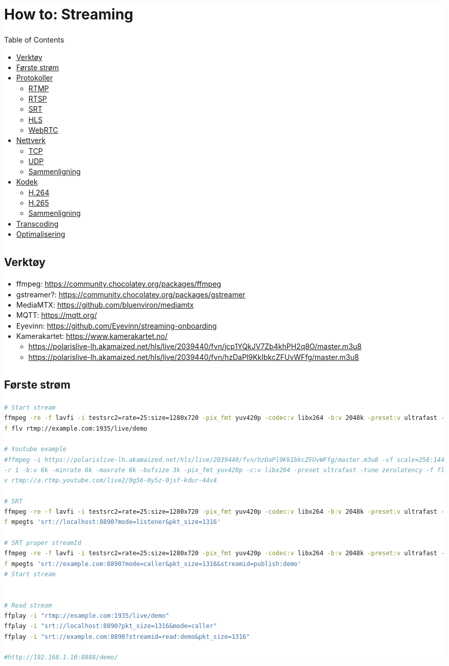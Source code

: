 # How to: Streaming

Table of Contents

- [Verktøy](#verktøy)
- [Første strøm](#første-strøm)
- [Protokoller](#streaming-protokoller)
  - [RTMP](#rtmp)
  - [RTSP](#rtsp)
  - [SRT](#srt)
  - [HLS](#hls-http-live-streaming)
  - [WebRTC](#webrtc-web-real-time-communication)
- [Nettverk](#nettverk)
  - [TCP](#tcp-transmission-control-protocol)
  - [UDP](#udp-user-datagram-protocol)
  - [Sammenligning](#comparison-of-tcp-and-udp-in-streaming)
- [Kodek](#kodek)
  - [H.264](#h264-advanced-video-coding-or-avc)
  - [H.265](#h265-hevc--high-efficiency-video-coding)
  - [Sammenligning](#comparison-between-h264-and-h265)
- [Transcoding](#transcoding)
- [Optimalisering](#optimizing-video-for-low-bandwidth-usage)

## Verktøy

- ffmpeg: https://community.chocolatey.org/packages/ffmpeg
- gstreamer?: https://community.chocolatey.org/packages/gstreamer
- MediaMTX: https://github.com/bluenviron/mediamtx
- MQTT: https://mqtt.org/
- Eyevinn: https://github.com/Eyevinn/streaming-onboarding
- Kamerakartet: https://www.kamerakartet.no/
  - https://polarislive-lh.akamaized.net/hls/live/2039440/fvn/jcp1YQkJV7Zb4khPH2q8O/master.m3u8
  - https://polarislive-lh.akamaized.net/hls/live/2039440/fvn/hzDaPl9KkIbkcZFUvWFfg/master.m3u8

## Første strøm

``` bash
# Start stream
ffmpeg -re -f lavfi -i testsrc2=rate=25:size=1280x720 -pix_fmt yuv420p -codec:v libx264 -b:v 2048k -preset:v ultrafast -f flv rtmp://example.com:1935/live/demo

# Youtube example
#ffmpeg -i https://polarislive-lh.akamaized.net/hls/live/2039440/fvn/hzDaPl9KkIbkcZFUvWFfg/master.m3u8 -vf scale=256:144 -r 1 -b:v 6k -minrate 6k -maxrate 6k -bufsize 3k -pix_fmt yuv420p -c:v libx264 -preset ultrafast -tune zerolatency -f flv rtmp://a.rtmp.youtube.com/live2/0g56-0y5z-0jsf-kdur-44v4

# SRT
ffmpeg -re -f lavfi -i testsrc2=rate=25:size=1280x720 -pix_fmt yuv420p -codec:v libx264 -b:v 2048k -preset:v ultrafast -f mpegts 'srt://localhost:8890?mode=listener&pkt_size=1316'

# SRT proper streamId 
ffmpeg -re -f lavfi -i testsrc2=rate=25:size=1280x720 -pix_fmt yuv420p -codec:v libx264 -b:v 2048k -preset:v ultrafast -f mpegts 'srt://example.com:8890?mode=caller&pkt_size=1316&streamid=publish:demo'
# Start stream


# Read stream
ffplay -i "rtmp://example.com:1935/live/demo"
ffplay -i "srt://localhost:8890?pkt_size=1316&mode=caller"
ffplay -i "srt://example.com:8890?streamid=read:demo&pkt_size=1316"

#http://192.168.1.10:8888/demo/
```
